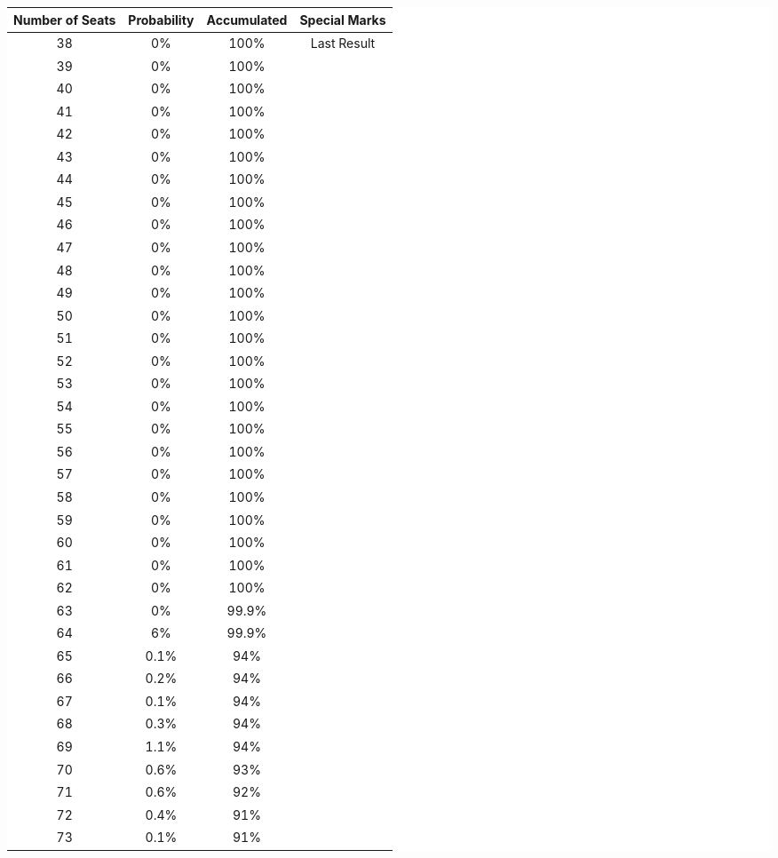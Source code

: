 | Number of Seats | Probability | Accumulated | Special Marks |
|:---------------:|:-----------:|:-----------:|:-------------:|
| 38 | 0% | 100% | Last Result |
| 39 | 0% | 100% |  |
| 40 | 0% | 100% |  |
| 41 | 0% | 100% |  |
| 42 | 0% | 100% |  |
| 43 | 0% | 100% |  |
| 44 | 0% | 100% |  |
| 45 | 0% | 100% |  |
| 46 | 0% | 100% |  |
| 47 | 0% | 100% |  |
| 48 | 0% | 100% |  |
| 49 | 0% | 100% |  |
| 50 | 0% | 100% |  |
| 51 | 0% | 100% |  |
| 52 | 0% | 100% |  |
| 53 | 0% | 100% |  |
| 54 | 0% | 100% |  |
| 55 | 0% | 100% |  |
| 56 | 0% | 100% |  |
| 57 | 0% | 100% |  |
| 58 | 0% | 100% |  |
| 59 | 0% | 100% |  |
| 60 | 0% | 100% |  |
| 61 | 0% | 100% |  |
| 62 | 0% | 100% |  |
| 63 | 0% | 99.9% |  |
| 64 | 6% | 99.9% |  |
| 65 | 0.1% | 94% |  |
| 66 | 0.2% | 94% |  |
| 67 | 0.1% | 94% |  |
| 68 | 0.3% | 94% |  |
| 69 | 1.1% | 94% |  |
| 70 | 0.6% | 93% |  |
| 71 | 0.6% | 92% |  |
| 72 | 0.4% | 91% |  |
| 73 | 0.1% | 91% |  |